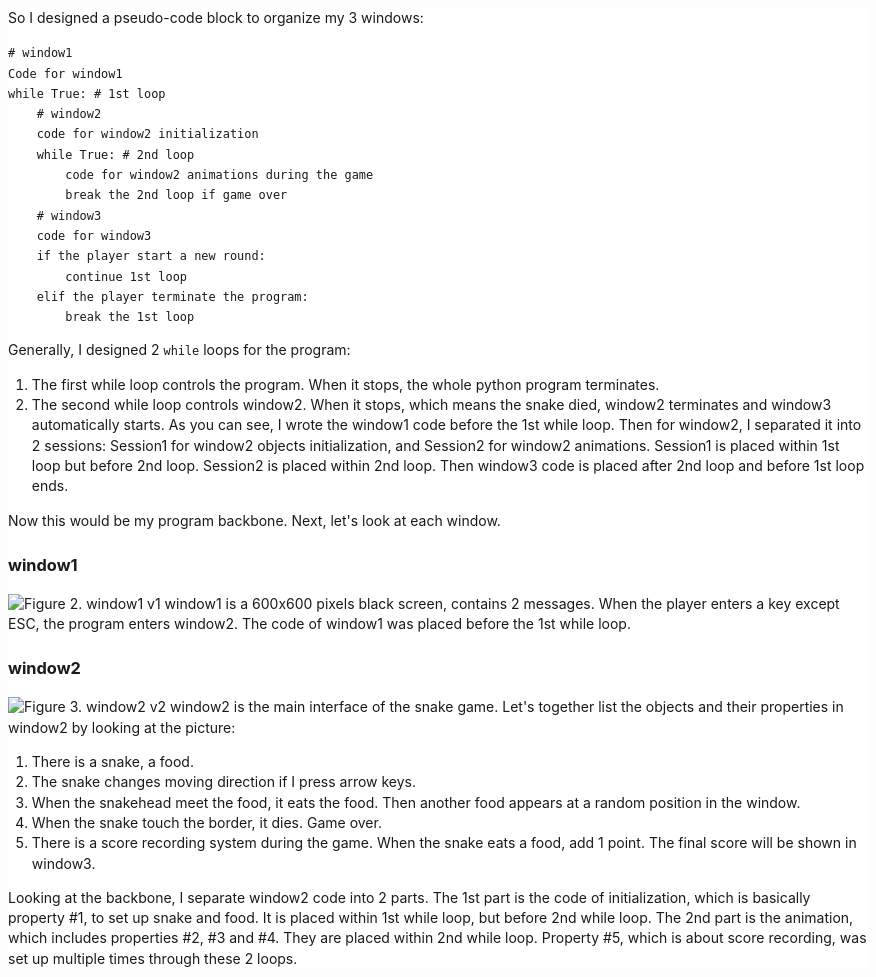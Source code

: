 So I designed a pseudo-code block to organize my 3 windows:
```
# window1
Code for window1 
while True: # 1st loop
    # window2
    code for window2 initialization
    while True: # 2nd loop
        code for window2 animations during the game
        break the 2nd loop if game over
    # window3
    code for window3
    if the player start a new round:
        continue 1st loop
    elif the player terminate the program:
        break the 1st loop
```
Generally, I designed 2 `while` loops for the program:
1. The first while loop controls the program. When it stops, the whole python program terminates. 
2. The second while loop controls window2. When it stops, which means the snake died, window2 terminates and window3 automatically starts. 
As you can see, I wrote the window1 code before the 1st while loop. Then for window2, I separated it into 2 sessions: Session1 for window2 objects initialization, and Session2 for window2 animations. Session1 is placed within 1st loop but before 2nd loop. Session2 is placed within 2nd loop. Then window3 code is placed after 2nd loop and before 1st loop ends. 

Now this would be my program backbone. Next, let's look at each window. 

### window1
![Figure 2. window1 v1]()
window1 is a 600x600 pixels black screen, contains 2 messages. When the player enters a key except ESC, the program enters window2. 
The code of window1 was placed before the 1st while loop. 

### window2
![Figure 3. window2 v2]()
window2 is the main interface of the snake game. Let's together list the objects and their properties in window2 by looking at the picture:
1. There is a snake, a food.
2. The snake changes moving direction if I press arrow keys. 
3. When the snakehead meet the food, it eats the food. Then another food appears at a random position in the window. 
4. When the snake touch the border, it dies. Game over. 
5. There is a score recording system during the game. When the snake eats a food, add 1 point. The final score will be shown in window3. 

Looking at the backbone, I separate window2 code into 2 parts. The 1st part is the code of initialization, which is basically property #1, to set up snake and food. It is placed within 1st while loop, but before 2nd while loop. The 2nd part is the animation, which includes properties #2, #3 and #4. They are placed within 2nd while loop. Property #5, which is about score recording, was set up multiple times through these 2 loops. 
